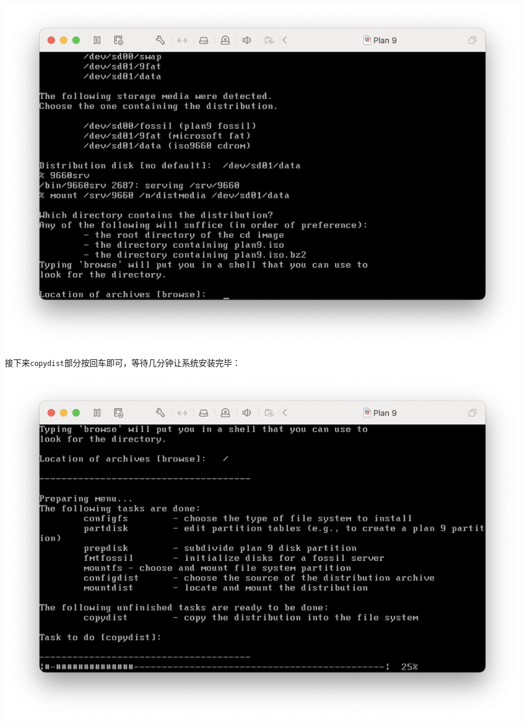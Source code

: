 <img alt="虽然按回车也可以，进去直接输入`exit`退出即可" src="/assets/images/797592df68ae4a0eaa56d9ff89c80b0b.png" style="box-shadow: 0px 0px 0px 0px">

接下来`copydist`部分按回车即可，等待几分钟让系统安装完毕：

<img alt="`copydist`部分按回车即可，等待几分钟让系统安装完毕" src="/assets/images/e2dc53872c0d477087509970b57f31f9.png" style="box-shadow: 0px 0px 0px 0px">
